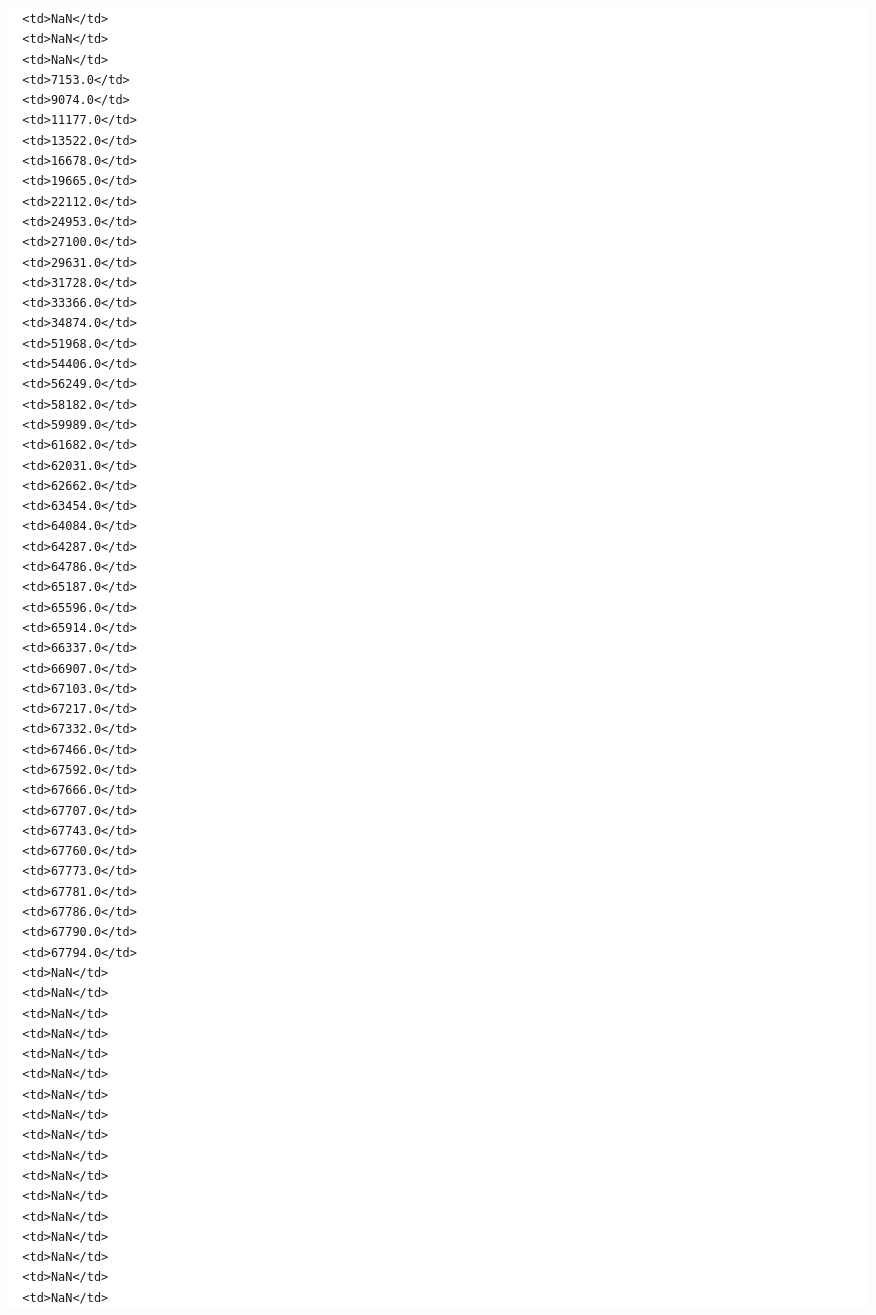       <td>NaN</td>
      <td>NaN</td>
      <td>NaN</td>
      <td>7153.0</td>
      <td>9074.0</td>
      <td>11177.0</td>
      <td>13522.0</td>
      <td>16678.0</td>
      <td>19665.0</td>
      <td>22112.0</td>
      <td>24953.0</td>
      <td>27100.0</td>
      <td>29631.0</td>
      <td>31728.0</td>
      <td>33366.0</td>
      <td>34874.0</td>
      <td>51968.0</td>
      <td>54406.0</td>
      <td>56249.0</td>
      <td>58182.0</td>
      <td>59989.0</td>
      <td>61682.0</td>
      <td>62031.0</td>
      <td>62662.0</td>
      <td>63454.0</td>
      <td>64084.0</td>
      <td>64287.0</td>
      <td>64786.0</td>
      <td>65187.0</td>
      <td>65596.0</td>
      <td>65914.0</td>
      <td>66337.0</td>
      <td>66907.0</td>
      <td>67103.0</td>
      <td>67217.0</td>
      <td>67332.0</td>
      <td>67466.0</td>
      <td>67592.0</td>
      <td>67666.0</td>
      <td>67707.0</td>
      <td>67743.0</td>
      <td>67760.0</td>
      <td>67773.0</td>
      <td>67781.0</td>
      <td>67786.0</td>
      <td>67790.0</td>
      <td>67794.0</td>
      <td>NaN</td>
      <td>NaN</td>
      <td>NaN</td>
      <td>NaN</td>
      <td>NaN</td>
      <td>NaN</td>
      <td>NaN</td>
      <td>NaN</td>
      <td>NaN</td>
      <td>NaN</td>
      <td>NaN</td>
      <td>NaN</td>
      <td>NaN</td>
      <td>NaN</td>
      <td>NaN</td>
      <td>NaN</td>
      <td>NaN</td>